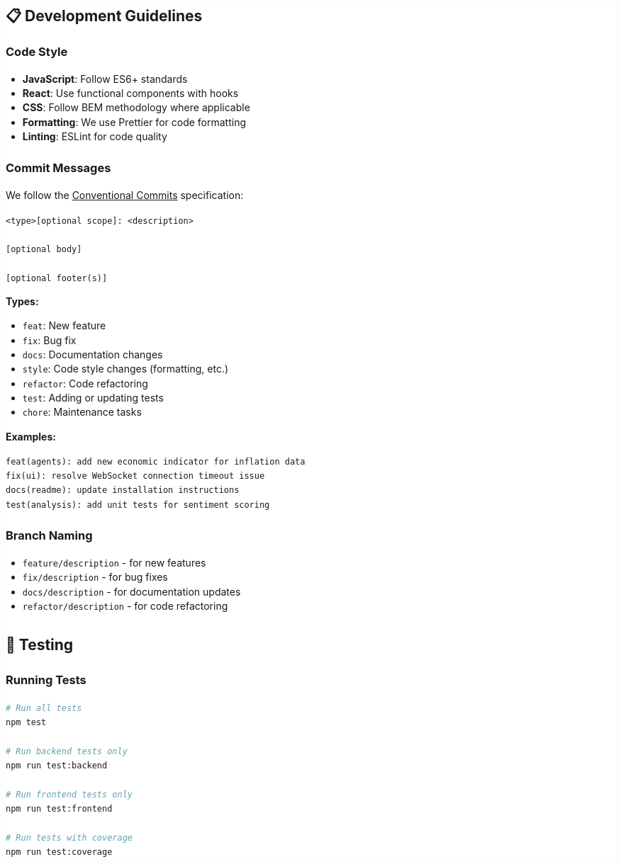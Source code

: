 ## 📋 Development Guidelines

### Code Style
- **JavaScript**: Follow ES6+ standards
- **React**: Use functional components with hooks
- **CSS**: Follow BEM methodology where applicable
- **Formatting**: We use Prettier for code formatting
- **Linting**: ESLint for code quality

### Commit Messages
We follow the [Conventional Commits](https://www.conventionalcommits.org/) specification:

```
<type>[optional scope]: <description>

[optional body]

[optional footer(s)]
```

**Types:**
- `feat`: New feature
- `fix`: Bug fix
- `docs`: Documentation changes
- `style`: Code style changes (formatting, etc.)
- `refactor`: Code refactoring
- `test`: Adding or updating tests
- `chore`: Maintenance tasks

**Examples:**
```
feat(agents): add new economic indicator for inflation data
fix(ui): resolve WebSocket connection timeout issue
docs(readme): update installation instructions
test(analysis): add unit tests for sentiment scoring
```

### Branch Naming
- `feature/description` - for new features
- `fix/description` - for bug fixes
- `docs/description` - for documentation updates
- `refactor/description` - for code refactoring

## 🧪 Testing

### Running Tests
```bash
# Run all tests
npm test

# Run backend tests only
npm run test:backend

# Run frontend tests only
npm run test:frontend

# Run tests with coverage
npm run test:coverage
```
